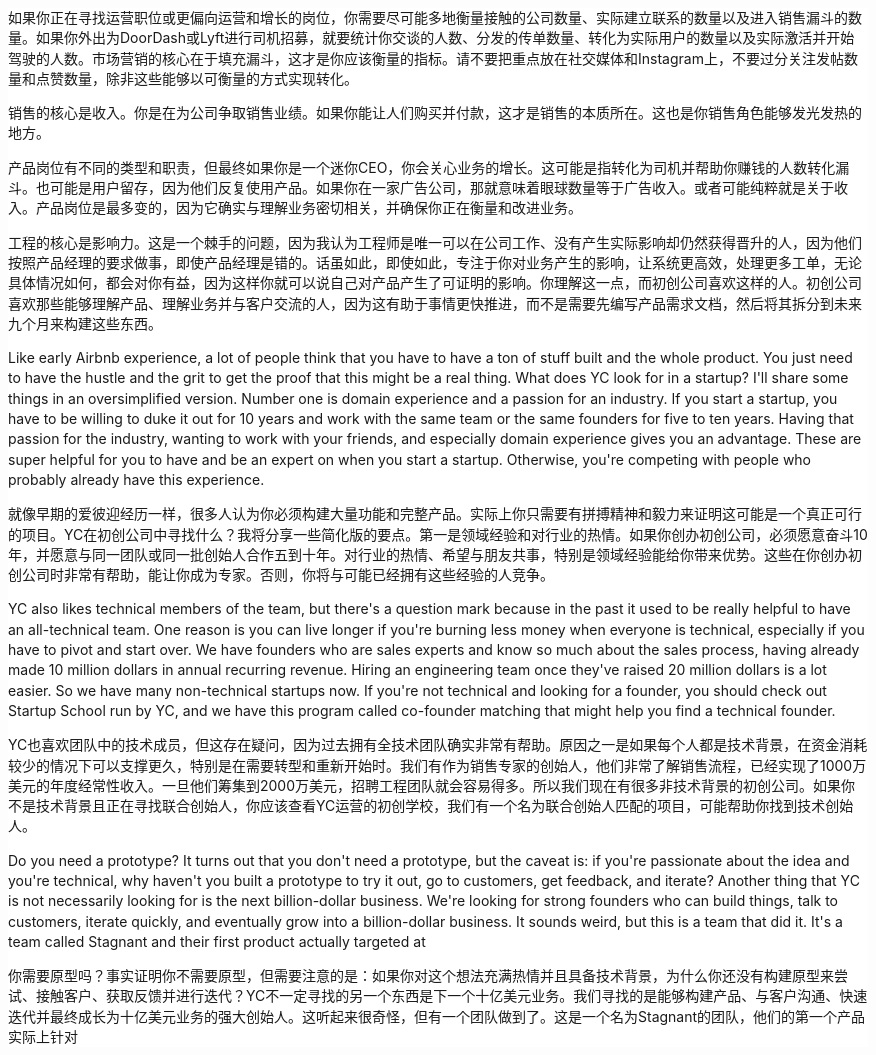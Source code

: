 如果你正在寻找运营职位或更偏向运营和增长的岗位，你需要尽可能多地衡量接触的公司数量、实际建立联系的数量以及进入销售漏斗的数量。如果你外出为DoorDash或Lyft进行司机招募，就要统计你交谈的人数、分发的传单数量、转化为实际用户的数量以及实际激活并开始驾驶的人数。市场营销的核心在于填充漏斗，这才是你应该衡量的指标。请不要把重点放在社交媒体和Instagram上，不要过分关注发帖数量和点赞数量，除非这些能够以可衡量的方式实现转化。

销售的核心是收入。你是在为公司争取销售业绩。如果你能让人们购买并付款，这才是销售的本质所在。这也是你销售角色能够发光发热的地方。

产品岗位有不同的类型和职责，但最终如果你是一个迷你CEO，你会关心业务的增长。这可能是指转化为司机并帮助你赚钱的人数转化漏斗。也可能是用户留存，因为他们反复使用产品。如果你在一家广告公司，那就意味着眼球数量等于广告收入。或者可能纯粹就是关于收入。产品岗位是最多变的，因为它确实与理解业务密切相关，并确保你正在衡量和改进业务。

工程的核心是影响力。这是一个棘手的问题，因为我认为工程师是唯一可以在公司工作、没有产生实际影响却仍然获得晋升的人，因为他们按照产品经理的要求做事，即使产品经理是错的。话虽如此，即使如此，专注于你对业务产生的影响，让系统更高效，处理更多工单，无论具体情况如何，都会对你有益，因为这样你就可以说自己对产品产生了可证明的影响。你理解这一点，而初创公司喜欢这样的人。初创公司喜欢那些能够理解产品、理解业务并与客户交流的人，因为这有助于事情更快推进，而不是需要先编写产品需求文档，然后将其拆分到未来九个月来构建这些东西。

Like early Airbnb experience, a lot of people think that you have to have a ton of stuff built and the whole product. You just need to have the hustle and the grit to get the proof that this might be a real thing. What does YC look for in a startup? I'll share some things in an oversimplified version. Number one is domain experience and a passion for an industry. If you start a startup, you have to be willing to duke it out for 10 years and work with the same team or the same founders for five to ten years. Having that passion for the industry, wanting to work with your friends, and especially domain experience gives you an advantage. These are super helpful for you to have and be an expert on when you start a startup. Otherwise, you're competing with people who probably already have this experience.

就像早期的爱彼迎经历一样，很多人认为你必须构建大量功能和完整产品。实际上你只需要有拼搏精神和毅力来证明这可能是一个真正可行的项目。YC在初创公司中寻找什么？我将分享一些简化版的要点。第一是领域经验和对行业的热情。如果你创办初创公司，必须愿意奋斗10年，并愿意与同一团队或同一批创始人合作五到十年。对行业的热情、希望与朋友共事，特别是领域经验能给你带来优势。这些在你创办初创公司时非常有帮助，能让你成为专家。否则，你将与可能已经拥有这些经验的人竞争。

YC also likes technical members of the team, but there's a question mark because in the past it used to be really helpful to have an all-technical team. One reason is you can live longer if you're burning less money when everyone is technical, especially if you have to pivot and start over. We have founders who are sales experts and know so much about the sales process, having already made 10 million dollars in annual recurring revenue. Hiring an engineering team once they've raised 20 million dollars is a lot easier. So we have many non-technical startups now. If you're not technical and looking for a founder, you should check out Startup School run by YC, and we have this program called co-founder matching that might help you find a technical founder.

YC也喜欢团队中的技术成员，但这存在疑问，因为过去拥有全技术团队确实非常有帮助。原因之一是如果每个人都是技术背景，在资金消耗较少的情况下可以支撑更久，特别是在需要转型和重新开始时。我们有作为销售专家的创始人，他们非常了解销售流程，已经实现了1000万美元的年度经常性收入。一旦他们筹集到2000万美元，招聘工程团队就会容易得多。所以我们现在有很多非技术背景的初创公司。如果你不是技术背景且正在寻找联合创始人，你应该查看YC运营的初创学校，我们有一个名为联合创始人匹配的项目，可能帮助你找到技术创始人。

Do you need a prototype? It turns out that you don't need a prototype, but the caveat is: if you're passionate about the idea and you're technical, why haven't you built a prototype to try it out, go to customers, get feedback, and iterate? Another thing that YC is not necessarily looking for is the next billion-dollar business. We're looking for strong founders who can build things, talk to customers, iterate quickly, and eventually grow into a billion-dollar business. It sounds weird, but this is a team that did it. It's a team called Stagnant and their first product actually targeted at

你需要原型吗？事实证明你不需要原型，但需要注意的是：如果你对这个想法充满热情并且具备技术背景，为什么你还没有构建原型来尝试、接触客户、获取反馈并进行迭代？YC不一定寻找的另一个东西是下一个十亿美元业务。我们寻找的是能够构建产品、与客户沟通、快速迭代并最终成长为十亿美元业务的强大创始人。这听起来很奇怪，但有一个团队做到了。这是一个名为Stagnant的团队，他们的第一个产品实际上针对
